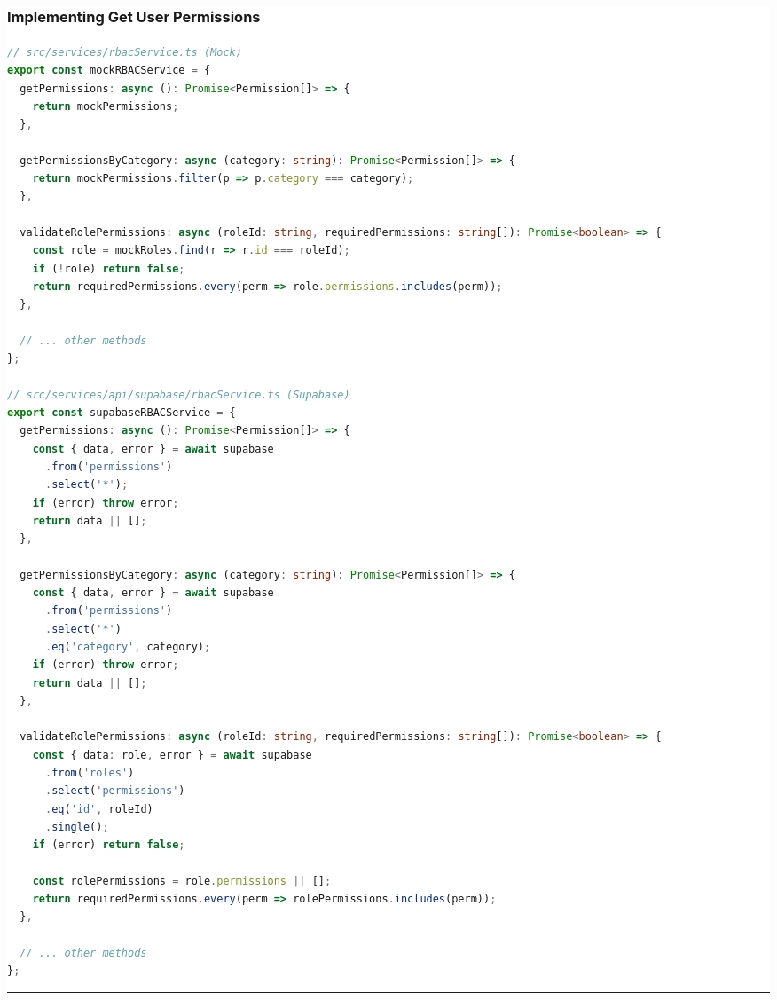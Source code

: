 ### Implementing Get User Permissions

```typescript
// src/services/rbacService.ts (Mock)
export const mockRBACService = {
  getPermissions: async (): Promise<Permission[]> => {
    return mockPermissions;
  },

  getPermissionsByCategory: async (category: string): Promise<Permission[]> => {
    return mockPermissions.filter(p => p.category === category);
  },

  validateRolePermissions: async (roleId: string, requiredPermissions: string[]): Promise<boolean> => {
    const role = mockRoles.find(r => r.id === roleId);
    if (!role) return false;
    return requiredPermissions.every(perm => role.permissions.includes(perm));
  },

  // ... other methods
};

// src/services/api/supabase/rbacService.ts (Supabase)
export const supabaseRBACService = {
  getPermissions: async (): Promise<Permission[]> => {
    const { data, error } = await supabase
      .from('permissions')
      .select('*');
    if (error) throw error;
    return data || [];
  },

  getPermissionsByCategory: async (category: string): Promise<Permission[]> => {
    const { data, error } = await supabase
      .from('permissions')
      .select('*')
      .eq('category', category);
    if (error) throw error;
    return data || [];
  },

  validateRolePermissions: async (roleId: string, requiredPermissions: string[]): Promise<boolean> => {
    const { data: role, error } = await supabase
      .from('roles')
      .select('permissions')
      .eq('id', roleId)
      .single();
    if (error) return false;
    
    const rolePermissions = role.permissions || [];
    return requiredPermissions.every(perm => rolePermissions.includes(perm));
  },

  // ... other methods
};
```

---